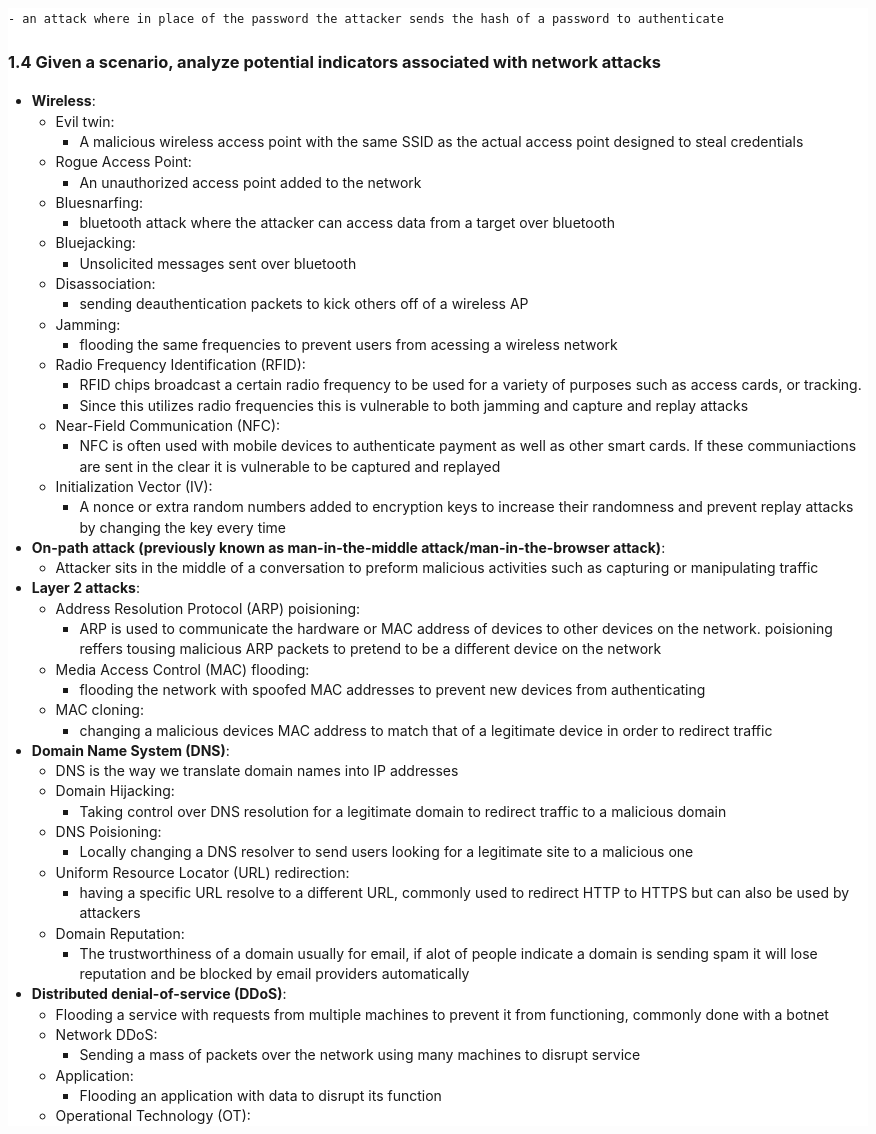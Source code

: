     - an attack where in place of the password the attacker sends the hash of a password to authenticate
### 1.4 Given a scenario, analyze potential indicators associated with network attacks
- **Wireless**:
    - Evil twin:
        - A malicious wireless access point with the same SSID as the actual access point designed to steal credentials
    - Rogue Access Point:
        - An unauthorized access point added to the network
    - Bluesnarfing:
        - bluetooth attack where the attacker can access data from a target over bluetooth
    - Bluejacking:
        - Unsolicited messages sent over bluetooth
    - Disassociation:
        - sending deauthentication packets to kick others off of a wireless AP 
    - Jamming:
        - flooding the same frequencies to prevent users from acessing a wireless network
    - Radio Frequency Identification (RFID):
        - RFID chips broadcast a certain radio frequency to be used for a variety of purposes such as access cards, or tracking.
        - Since this utilizes radio frequencies this is vulnerable to both jamming and capture and replay attacks
    - Near-Field Communication (NFC):
        - NFC is often used with mobile devices to authenticate payment as well as other smart cards. If these communiactions are sent in the clear it is vulnerable to be captured and replayed
    - Initialization Vector (IV):
        - A nonce or extra random numbers added to encryption keys to increase their randomness and prevent replay attacks by changing the key every time
- **On-path attack (previously known as man-in-the-middle attack/man-in-the-browser attack)**:
    - Attacker sits in the middle of a conversation to preform malicious activities such as capturing or manipulating traffic
- **Layer 2 attacks**:
    - Address Resolution Protocol (ARP) poisioning:
        - ARP is used to communicate the hardware or MAC address of devices to other devices on the network. poisioning reffers tousing malicious ARP packets to pretend to be a different device on the network
    - Media Access Control (MAC) flooding: 
        - flooding the network with spoofed MAC addresses to prevent new devices from authenticating
    - MAC cloning:
        - changing a malicious devices MAC address to match that of a legitimate device in order to redirect traffic 
- **Domain Name System (DNS)**:
    - DNS is the way we translate domain names into IP addresses
    - Domain Hijacking:
        - Taking control over DNS resolution for a legitimate domain to redirect traffic to a malicious domain
    - DNS Poisioning:
        - Locally changing a DNS resolver to send users looking for a legitimate site to a malicious one
    - Uniform Resource Locator (URL) redirection:
        - having a specific URL resolve to a different URL, commonly used to redirect HTTP to HTTPS but can also be used by attackers
    - Domain Reputation:
        - The trustworthiness of a domain usually for email, if alot of people indicate a domain is sending spam it will lose reputation and be blocked by email providers automatically
- **Distributed denial-of-service (DDoS)**:
    - Flooding a service with requests from multiple machines to prevent it from functioning, commonly done with a botnet
    - Network DDoS:
        - Sending a mass of packets over the network using many machines to disrupt service 
    - Application:
        - Flooding an application with data to disrupt its function
    - Operational Technology (OT):